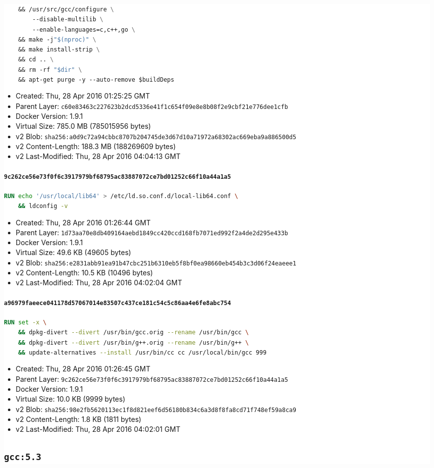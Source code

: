 ```dockerfile
	&& /usr/src/gcc/configure \
		--disable-multilib \
		--enable-languages=c,c++,go \
	&& make -j"$(nproc)" \
	&& make install-strip \
	&& cd .. \
	&& rm -rf "$dir" \
	&& apt-get purge -y --auto-remove $buildDeps
```

-	Created: Thu, 28 Apr 2016 01:25:25 GMT
-	Parent Layer: `c60e83463c227623b2dcd5336e41f1c654f09e8e8b08f2e9cbf21e776dee1cfb`
-	Docker Version: 1.9.1
-	Virtual Size: 785.0 MB (785015956 bytes)
-	v2 Blob: `sha256:a0d9c72a94cbbc8707b204745de3d67d10a71972a68302ac669eba9a886500d5`
-	v2 Content-Length: 188.3 MB (188269609 bytes)
-	v2 Last-Modified: Thu, 28 Apr 2016 04:04:13 GMT

#### `9c262ce56e73f0f6c3917979bf68795ac83887072ce7bd01252c66f10a44a1a5`

```dockerfile
RUN echo '/usr/local/lib64' > /etc/ld.so.conf.d/local-lib64.conf \
	&& ldconfig -v
```

-	Created: Thu, 28 Apr 2016 01:26:44 GMT
-	Parent Layer: `1d73aa70e8db409164aebd1849cc420ccd168fb7071ed992f2a4de2d295e433b`
-	Docker Version: 1.9.1
-	Virtual Size: 49.6 KB (49605 bytes)
-	v2 Blob: `sha256:e2831abb91ea91b47cbc251b6310eb5f8bf0ea98660eb454b3c3d06f24eaeee1`
-	v2 Content-Length: 10.5 KB (10496 bytes)
-	v2 Last-Modified: Thu, 28 Apr 2016 04:02:04 GMT

#### `a96979faeece041178d57067014e83507c437ce181c54c5c86aa4e6fe8abc754`

```dockerfile
RUN set -x \
	&& dpkg-divert --divert /usr/bin/gcc.orig --rename /usr/bin/gcc \
	&& dpkg-divert --divert /usr/bin/g++.orig --rename /usr/bin/g++ \
	&& update-alternatives --install /usr/bin/cc cc /usr/local/bin/gcc 999
```

-	Created: Thu, 28 Apr 2016 01:26:45 GMT
-	Parent Layer: `9c262ce56e73f0f6c3917979bf68795ac83887072ce7bd01252c66f10a44a1a5`
-	Docker Version: 1.9.1
-	Virtual Size: 10.0 KB (9999 bytes)
-	v2 Blob: `sha256:98e2fb5620113ec1f8d821eef6d56180b834c6a3d8f8fa8cd71f748ef59a8ca9`
-	v2 Content-Length: 1.8 KB (1811 bytes)
-	v2 Last-Modified: Thu, 28 Apr 2016 04:02:01 GMT

## `gcc:5.3`
